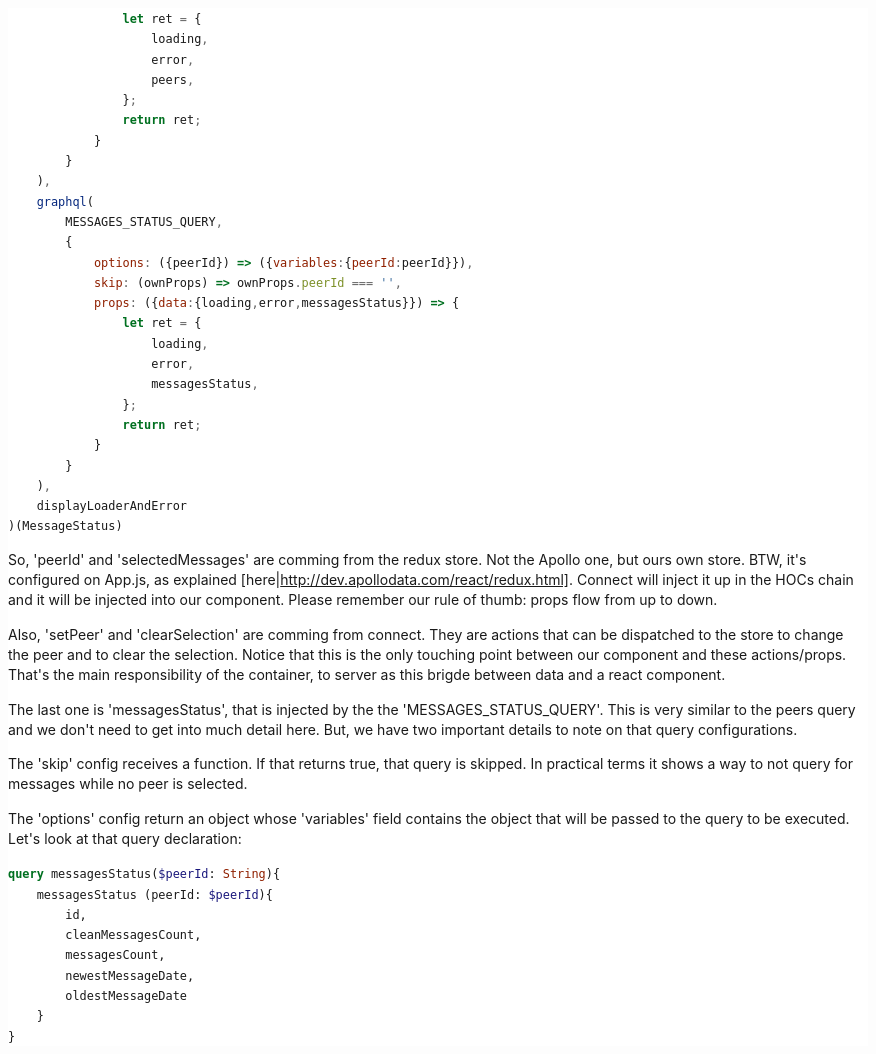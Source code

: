 ```js
                let ret = {
                    loading,
                    error,
                    peers,
                };
                return ret;
            }
        }
    ),
    graphql(
        MESSAGES_STATUS_QUERY,
        {
        	options: ({peerId}) => ({variables:{peerId:peerId}}),
            skip: (ownProps) => ownProps.peerId === '',
            props: ({data:{loading,error,messagesStatus}}) => {
                let ret = {
                    loading,
                    error,
                    messagesStatus,
                };
                return ret;
            }
        }
    ),
	displayLoaderAndError
)(MessageStatus)

```

So, 'peerId' and 'selectedMessages' are comming from the redux store. Not the Apollo one, but ours own store. BTW, it's configured on App.js, as explained [here|http://dev.apollodata.com/react/redux.html]. Connect will inject it up in the HOCs chain and it will be injected into our component. Please remember our rule of thumb: props flow from up to down. 

Also, 'setPeer' and 'clearSelection' are comming from connect. They are actions that can be dispatched to the store to change the peer and to clear the selection. Notice that this is the only touching point between our component and these actions/props. That's the main responsibility of the container, to server as this brigde between data and a react component. 

The last one is 'messagesStatus', that is injected by the the 'MESSAGES_STATUS_QUERY'. This is very similar to the peers query and we don't need to get into much detail here. But, we have two important details to note on that query configurations. 

The 'skip' config receives a function. If that returns true, that query is skipped. In practical terms it shows a way to not query for messages while no peer is selected. 

The 'options' config return an object whose 'variables' field contains the object that will be passed to the query to be executed. Let's look at that query declaration: 

```graphql - messagesStatus.graphql
query messagesStatus($peerId: String){
    messagesStatus (peerId: $peerId){
    	id,
        cleanMessagesCount,
        messagesCount,
        newestMessageDate,
        oldestMessageDate
    }
}

```
 